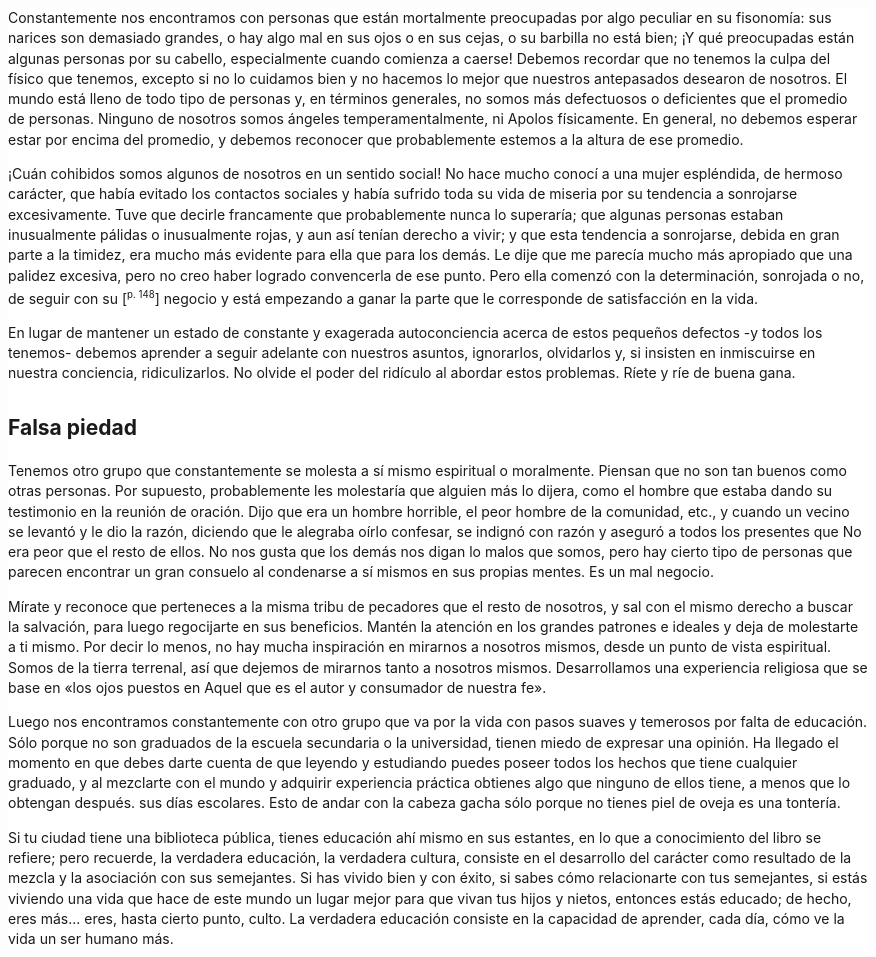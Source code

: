 Constantemente nos encontramos con personas que están mortalmente preocupadas por algo peculiar en su fisonomía: sus narices son demasiado grandes, o hay algo mal en sus ojos o en sus cejas, o su barbilla no está bien; ¡Y qué preocupadas están algunas personas por su cabello, especialmente cuando comienza a caerse! Debemos recordar que no tenemos la culpa del físico que tenemos, excepto si no lo cuidamos bien y no hacemos lo mejor que nuestros antepasados desearon de nosotros. El mundo está lleno de todo tipo de personas y, en términos generales, no somos más defectuosos o deficientes que el promedio de personas. Ninguno de nosotros somos ángeles temperamentalmente, ni Apolos físicamente. En general, no debemos esperar estar por encima del promedio, y debemos reconocer que probablemente estemos a la altura de ese promedio.

¡Cuán cohibidos somos algunos de nosotros en un sentido social! No hace mucho conocí a una mujer espléndida, de hermoso carácter, que había evitado los contactos sociales y había sufrido toda su vida de miseria por su tendencia a sonrojarse excesivamente. Tuve que decirle francamente que probablemente nunca lo superaría; que algunas personas estaban inusualmente pálidas o inusualmente rojas, y aun así tenían derecho a vivir; y que esta tendencia a sonrojarse, debida en gran parte a la timidez, era mucho más evidente para ella que para los demás. Le dije que me parecía mucho más apropiado que una palidez excesiva, pero no creo haber logrado convencerla de ese punto. Pero ella comenzó con la determinación, sonrojada o no, de seguir con su <span id="p148">[<sup><small>p. 148</small></sup></sup>]</span> negocio y está empezando a ganar la parte que le corresponde de satisfacción en la vida.

En lugar de mantener un estado de constante y exagerada autoconciencia acerca de estos pequeños defectos -y todos los tenemos- debemos aprender a seguir adelante con nuestros asuntos, ignorarlos, olvidarlos y, si insisten en inmiscuirse en nuestra conciencia, ridiculizarlos. No olvide el poder del ridículo al abordar estos problemas. Ríete y ríe de buena gana.

## Falsa piedad

Tenemos otro grupo que constantemente se molesta a sí mismo espiritual o moralmente. Piensan que no son tan buenos como otras personas. Por supuesto, probablemente les molestaría que alguien más lo dijera, como el hombre que estaba dando su testimonio en la reunión de oración. Dijo que era un hombre horrible, el peor hombre de la comunidad, etc., y cuando un vecino se levantó y le dio la razón, diciendo que le alegraba oírlo confesar, se indignó con razón y aseguró a todos los presentes que No era peor que el resto de ellos. No nos gusta que los demás nos digan lo malos que somos, pero hay cierto tipo de personas que parecen encontrar un gran consuelo al condenarse a sí mismos en sus propias mentes. Es un mal negocio.

Mírate y reconoce que perteneces a la misma tribu de pecadores que el resto de nosotros, y sal con el mismo derecho a buscar la salvación, para luego regocijarte en sus beneficios. Mantén la atención en los grandes patrones e ideales y deja de molestarte a ti mismo. Por decir lo menos, no hay mucha inspiración en mirarnos a nosotros mismos, desde un punto de vista espiritual. Somos de la tierra terrenal, así que dejemos de mirarnos tanto a nosotros mismos. Desarrollamos una experiencia religiosa que se base en «los ojos puestos en Aquel que es el autor y consumador de nuestra fe».

Luego nos encontramos constantemente con otro grupo que va por la vida con pasos suaves y temerosos por falta de educación. Sólo porque no son graduados de la escuela secundaria o la universidad, tienen miedo de expresar una opinión. Ha llegado el momento en que debes darte cuenta de que leyendo y estudiando puedes poseer todos los hechos que tiene cualquier graduado, y al mezclarte con el mundo y adquirir experiencia práctica obtienes algo que ninguno de ellos tiene, a menos que lo obtengan después. sus días escolares. Esto de andar con la cabeza gacha sólo porque no tienes piel de oveja es una tontería.

Si tu ciudad tiene una biblioteca pública, tienes educación ahí mismo en sus estantes, en lo que a conocimiento del libro se refiere; pero recuerde, la verdadera educación, la verdadera cultura, consiste en el desarrollo del carácter como resultado de la mezcla y la asociación con sus semejantes. Si has vivido bien y con éxito, si sabes cómo relacionarte con tus semejantes, si estás viviendo una vida que hace de este mundo un lugar mejor para que vivan tus hijos y nietos, entonces estás educado; de hecho, eres más... eres, hasta cierto punto, culto. La verdadera educación consiste en la capacidad de aprender, cada día, cómo ve la vida un ser humano más.
